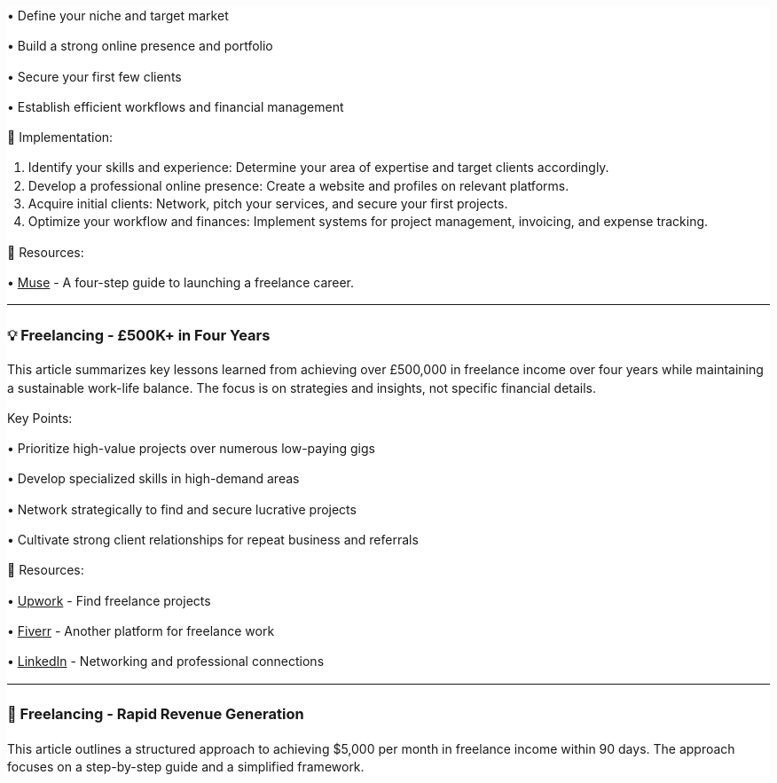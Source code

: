 • Define your niche and target market

• Build a strong online presence and portfolio

• Secure your first few clients

• Establish efficient workflows and financial management


🚀 Implementation:

1. Identify your skills and experience: Determine your area of expertise and target clients accordingly.
2. Develop a professional online presence: Create a website and profiles on relevant platforms.
3. Acquire initial clients: Network, pitch your services, and secure your first projects.
4. Optimize your workflow and finances: Implement systems for project management, invoicing, and expense tracking.


🔗 Resources:

• [Muse](http://muse.cm/1gm8hKs) - A four-step guide to launching a freelance career.

---

### 💡 Freelancing - £500K+ in Four Years

This article summarizes key lessons learned from achieving over £500,000 in freelance income over four years while maintaining a sustainable work-life balance.  The focus is on strategies and insights, not specific financial details.


Key Points:

• Prioritize high-value projects over numerous low-paying gigs


• Develop specialized skills in high-demand areas


• Network strategically to find and secure lucrative projects


• Cultivate strong client relationships for repeat business and referrals



🔗 Resources:

• [Upwork](https://www.upwork.com/) - Find freelance projects


• [Fiverr](https://www.fiverr.com/) - Another platform for freelance work


• [LinkedIn](https://www.linkedin.com/) - Networking and professional connections

---

### 🚀 Freelancing - Rapid Revenue Generation

This article outlines a structured approach to achieving $5,000 per month in freelance income within 90 days.  The approach focuses on a step-by-step guide and a simplified framework.
